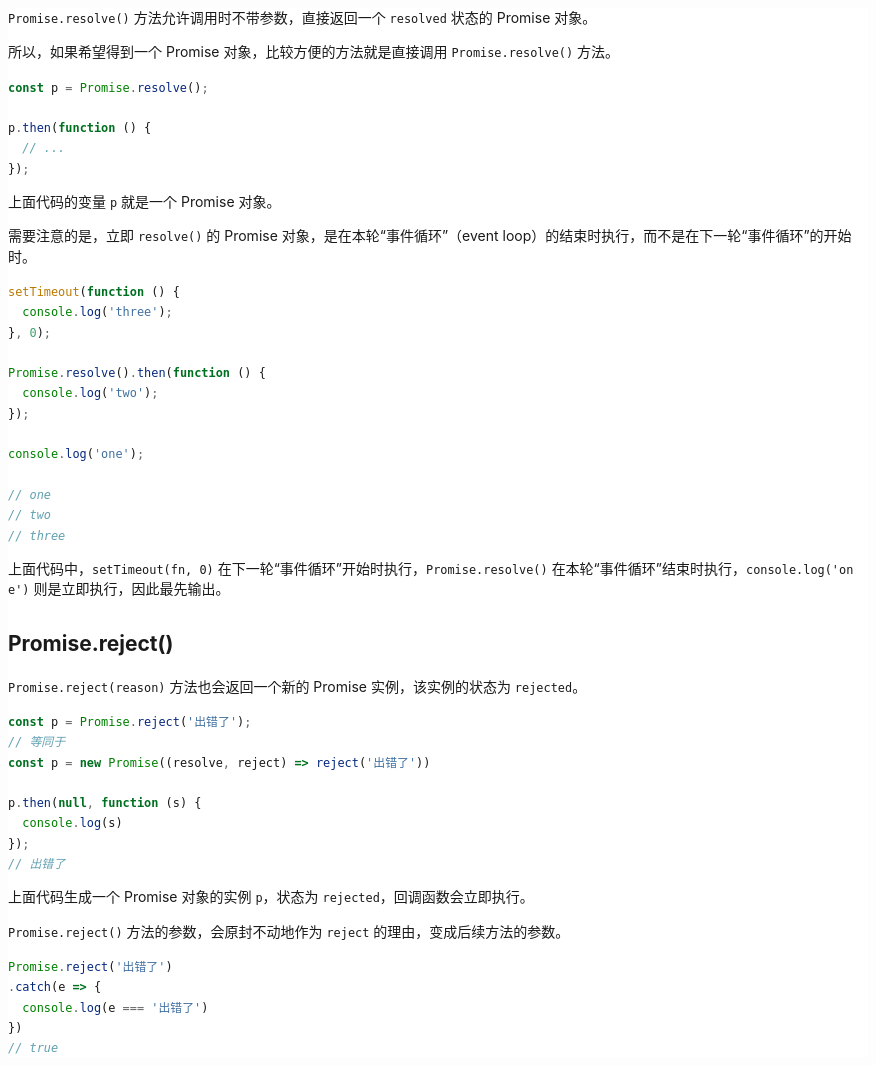 `Promise.resolve()` 方法允许调用时不带参数，直接返回一个 `resolved` 状态的 Promise 对象。

所以，如果希望得到一个 Promise 对象，比较方便的方法就是直接调用 `Promise.resolve()` 方法。

```javascript
const p = Promise.resolve();

p.then(function () {
  // ...
});
```

上面代码的变量 `p` 就是一个 Promise 对象。

需要注意的是，立即 `resolve()` 的 Promise 对象，是在本轮“事件循环”（event loop）的结束时执行，而不是在下一轮“事件循环”的开始时。

```javascript
setTimeout(function () {
  console.log('three');
}, 0);

Promise.resolve().then(function () {
  console.log('two');
});

console.log('one');

// one
// two
// three
```

上面代码中，`setTimeout(fn, 0)` 在下一轮“事件循环”开始时执行，`Promise.resolve()` 在本轮“事件循环”结束时执行，`console.log('one')` 则是立即执行，因此最先输出。

## Promise.reject()

`Promise.reject(reason)` 方法也会返回一个新的 Promise 实例，该实例的状态为 `rejected`。

```javascript
const p = Promise.reject('出错了');
// 等同于
const p = new Promise((resolve, reject) => reject('出错了'))

p.then(null, function (s) {
  console.log(s)
});
// 出错了
```

上面代码生成一个 Promise 对象的实例 `p`，状态为 `rejected`，回调函数会立即执行。

`Promise.reject()` 方法的参数，会原封不动地作为 `reject` 的理由，变成后续方法的参数。

```javascript
Promise.reject('出错了')
.catch(e => {
  console.log(e === '出错了')
})
// true
```
